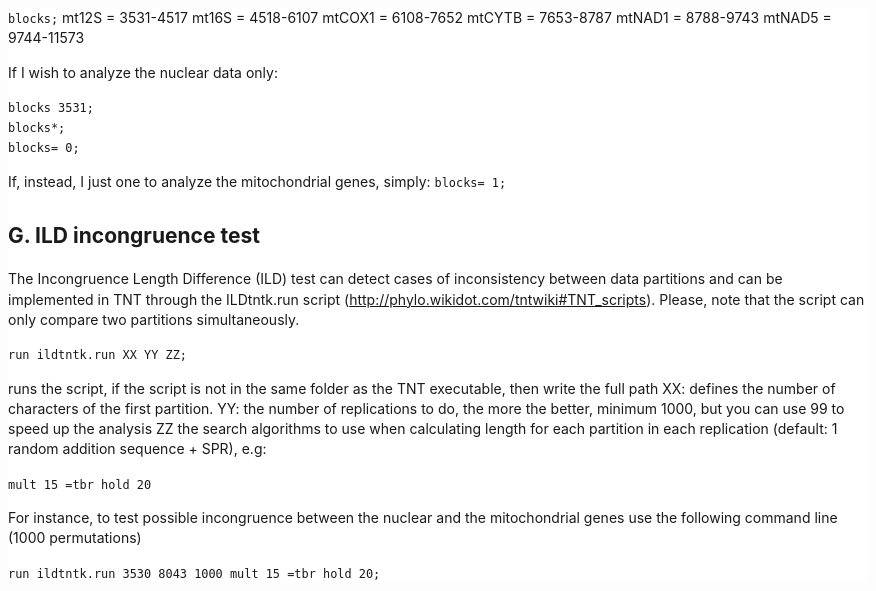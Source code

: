 ```blocks;``` 
	mt12S = 3531-4517
 	mt16S = 4518-6107
  	mtCOX1 = 6108-7652
   	mtCYTB = 7653-8787
    	mtNAD1 = 8788-9743
     	mtNAD5 = 9744-11573

If I wish to analyze the nuclear data only:
```
blocks 3531;
blocks*;
blocks= 0;
``` 

If, instead, I just one to analyze the mitochondrial genes, simply:
```blocks= 1;```

## G. ILD incongruence test

The Incongruence Length Difference (ILD) test can detect cases of inconsistency between data partitions and can be implemented in TNT through the ILDtntk.run script (http://phylo.wikidot.com/tntwiki#TNT_scripts). Please, note that the script can only compare two partitions simultaneously.

```
run ildtntk.run XX YY ZZ;
```
runs the script, if the script is not in the same folder as the TNT executable, then write the full path
XX: defines the number of characters of the first partition. 
YY: the number of replications to do, the more the better, minimum 1000, but you can use 99 to speed up the analysis
ZZ the search algorithms to use when calculating length for each partition in each replication (default: 1 random addition sequence + SPR), e.g:

```mult 15 =tbr hold 20```

For instance, to test possible incongruence between the nuclear and the mitochondrial genes use the following command line (1000 permutations)

```run ildtntk.run 3530 8043 1000 mult 15 =tbr hold 20;```
